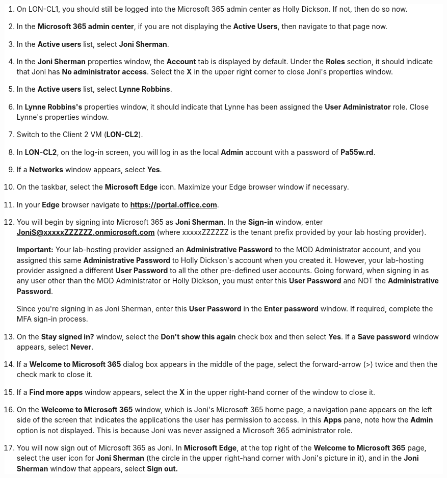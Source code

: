 1. On LON-CL1, you should still be logged into the Microsoft 365 admin center as Holly Dickson. If not, then do so now.

2. In the **Microsoft 365 admin center**, if you are not displaying the **Active Users**, then navigate to that page now.  

3. In the **Active users** list, select **Joni Sherman**. 

4. In the **Joni Sherman** properties window, the **Account** tab is displayed by default. Under the **Roles** section, it should indicate that Joni has **No administrator access**. Select the **X** in the upper right corner to close Joni's properties window.

5. In the **Active users** list, select **Lynne Robbins**. 

6. In **Lynne Robbins's** properties window, it should indicate that Lynne has been assigned the **User Administrator** role. Close Lynne's properties window.

7. Switch to the Client 2 VM (**LON-CL2**).

8. In **LON-CL2**, on the log-in screen, you will log in as the local **Admin** account with a password of **Pa55w.rd**.

9. If a **Networks** window appears, select **Yes**.

10. On the taskbar, select the **Microsoft Edge** icon. Maximize your Edge browser window if necessary.

11. In your **Edge** browser navigate to **https://portal.office.com**. 

12. You will begin by signing into Microsoft 365 as **Joni Sherman**. In the **Sign-in** window, enter **JoniS@xxxxxZZZZZZ.onmicrosoft.com** (where xxxxxZZZZZZ is the tenant prefix provided by your lab hosting provider). <br/>

	**Important:** Your lab-hosting provider assigned an **Administrative Password** to the MOD Administrator account, and you assigned this same **Administrative Password** to Holly Dickson's account when you created it. However, your lab-hosting provider assigned a different **User Password** to all the other pre-defined user accounts. Going forward, when signing in as any user other than the MOD Administrator or Holly Dickson, you must enter this **User Password** and NOT the **Administrative Password**. <br/>

	Since you're signing in as Joni Sherman, enter this **User Password** in the **Enter password** window. If required, complete the MFA sign-in process.

13. On the **Stay signed in?** window, select the **Don't show this again** check box and then select **Yes**. If a **Save password** window appears, select **Never**.

14. If a **Welcome to Microsoft 365** dialog box appears in the middle of the page, select the forward-arrow (>) twice and then the check mark to close it.

15. If a **Find more apps** window appears, select the **X** in the upper right-hand corner of the window to close it.

16. On the **Welcome to Microsoft 365** window, which is Joni's Microsoft 365 home page, a navigation pane appears on the left side of the screen that indicates the applications the user has permission to access. In this **Apps** pane, note how the **Admin** option is not displayed. This is because Joni was never assigned a Microsoft 365 administrator role. 

17. You will now sign out of Microsoft 365 as Joni. In **Microsoft Edge**, at the top right of the **Welcome to Microsoft 365** page, select the user icon for **Joni Sherman** (the circle in the upper right-hand corner with Joni's picture in it), and in the **Joni Sherman** window that appears, select **Sign out.** 
